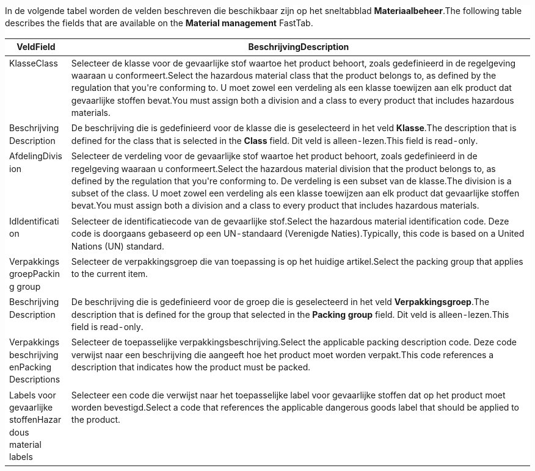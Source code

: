 <span data-ttu-id="16d10-168">In de volgende tabel worden de velden beschreven die beschikbaar zijn op het sneltabblad **Materiaalbeheer**.</span><span class="sxs-lookup"><span data-stu-id="16d10-168">The following table describes the fields that are available on the **Material management** FastTab.</span></span>

| <span data-ttu-id="16d10-169">Veld</span><span class="sxs-lookup"><span data-stu-id="16d10-169">Field</span></span> | <span data-ttu-id="16d10-170">Beschrijving</span><span class="sxs-lookup"><span data-stu-id="16d10-170">Description</span></span> |
|---|---|
| <span data-ttu-id="16d10-171">Klasse</span><span class="sxs-lookup"><span data-stu-id="16d10-171">Class</span></span> | <span data-ttu-id="16d10-172">Selecteer de klasse voor de gevaarlijke stof waartoe het product behoort, zoals gedefinieerd in de regelgeving waaraan u conformeert.</span><span class="sxs-lookup"><span data-stu-id="16d10-172">Select the hazardous material class that the product belongs to, as defined by the regulation that you're conforming to.</span></span> <span data-ttu-id="16d10-173">U moet zowel een verdeling als een klasse toewijzen aan elk product dat gevaarlijke stoffen bevat.</span><span class="sxs-lookup"><span data-stu-id="16d10-173">You must assign both a division and a class to every product that includes hazardous materials.</span></span> |
| <span data-ttu-id="16d10-174">Beschrijving</span><span class="sxs-lookup"><span data-stu-id="16d10-174">Description</span></span> | <span data-ttu-id="16d10-175">De beschrijving die is gedefinieerd voor de klasse die is geselecteerd in het veld **Klasse**.</span><span class="sxs-lookup"><span data-stu-id="16d10-175">The description that is defined for the class that is selected in the **Class** field.</span></span> <span data-ttu-id="16d10-176">Dit veld is alleen-lezen.</span><span class="sxs-lookup"><span data-stu-id="16d10-176">This field is read-only.</span></span> |
| <span data-ttu-id="16d10-177">Afdeling</span><span class="sxs-lookup"><span data-stu-id="16d10-177">Division</span></span> | <span data-ttu-id="16d10-178">Selecteer de verdeling voor de gevaarlijke stof waartoe het product behoort, zoals gedefinieerd in de regelgeving waaraan u conformeert.</span><span class="sxs-lookup"><span data-stu-id="16d10-178">Select the hazardous material division that the product belongs to, as defined by the regulation that you're conforming to.</span></span> <span data-ttu-id="16d10-179">De verdeling is een subset van de klasse.</span><span class="sxs-lookup"><span data-stu-id="16d10-179">The division is a subset of the class.</span></span> <span data-ttu-id="16d10-180">U moet zowel een verdeling als een klasse toewijzen aan elk product dat gevaarlijke stoffen bevat.</span><span class="sxs-lookup"><span data-stu-id="16d10-180">You must assign both a division and a class to every product that includes hazardous materials.</span></span> |
| <span data-ttu-id="16d10-181">Id</span><span class="sxs-lookup"><span data-stu-id="16d10-181">Identification</span></span> | <span data-ttu-id="16d10-182">Selecteer de identificatiecode van de gevaarlijke stof.</span><span class="sxs-lookup"><span data-stu-id="16d10-182">Select the hazardous material identification code.</span></span> <span data-ttu-id="16d10-183">Deze code is doorgaans gebaseerd op een UN-standaard (Verenigde Naties).</span><span class="sxs-lookup"><span data-stu-id="16d10-183">Typically, this code is based on a United Nations (UN) standard.</span></span> |
| <span data-ttu-id="16d10-184">Verpakkingsgroep</span><span class="sxs-lookup"><span data-stu-id="16d10-184">Packing group</span></span> | <span data-ttu-id="16d10-185">Selecteer de verpakkingsgroep die van toepassing is op het huidige artikel.</span><span class="sxs-lookup"><span data-stu-id="16d10-185">Select the packing group that applies to the current item.</span></span> |
| <span data-ttu-id="16d10-186">Beschrijving</span><span class="sxs-lookup"><span data-stu-id="16d10-186">Description</span></span> | <span data-ttu-id="16d10-187">De beschrijving die is gedefinieerd voor de groep die is geselecteerd in het veld **Verpakkingsgroep**.</span><span class="sxs-lookup"><span data-stu-id="16d10-187">The description that is defined for the group that selected in the **Packing group** field.</span></span> <span data-ttu-id="16d10-188">Dit veld is alleen-lezen.</span><span class="sxs-lookup"><span data-stu-id="16d10-188">This field is read-only.</span></span> |
| <span data-ttu-id="16d10-189">Verpakkingsbeschrijvingen</span><span class="sxs-lookup"><span data-stu-id="16d10-189">Packing Descriptions</span></span> | <span data-ttu-id="16d10-190">Selecteer de toepasselijke verpakkingsbeschrijving.</span><span class="sxs-lookup"><span data-stu-id="16d10-190">Select the applicable packing description code.</span></span> <span data-ttu-id="16d10-191">Deze code verwijst naar een beschrijving die aangeeft hoe het product moet worden verpakt.</span><span class="sxs-lookup"><span data-stu-id="16d10-191">This code references a description that indicates how the product must be packed.</span></span> |
| <span data-ttu-id="16d10-192">Labels voor gevaarlijke stoffen</span><span class="sxs-lookup"><span data-stu-id="16d10-192">Hazardous material labels</span></span> | <span data-ttu-id="16d10-193">Selecteer een code die verwijst naar het toepasselijke label voor gevaarlijke stoffen dat op het product moet worden bevestigd.</span><span class="sxs-lookup"><span data-stu-id="16d10-193">Select a code that references the applicable dangerous goods label that should be applied to the product.</span></span> |